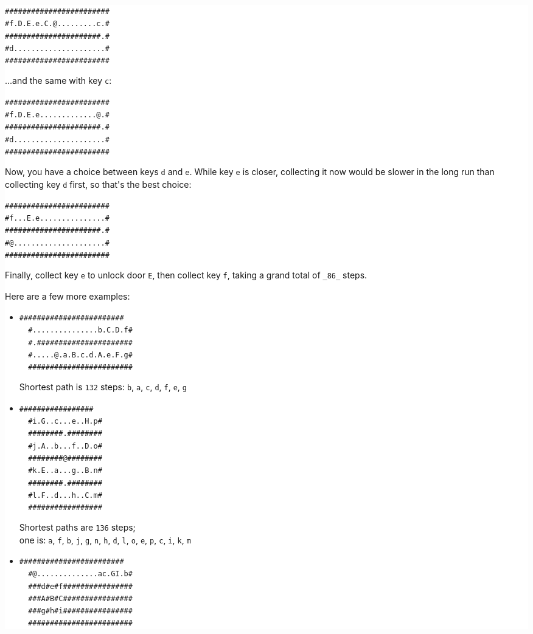     ########################
    #f.D.E.e.C.@.........c.#
    ######################.#
    #d.....................#
    ########################


...and the same with key `c`:

    ########################
    #f.D.E.e.............@.#
    ######################.#
    #d.....................#
    ########################


Now, you have a choice between keys `d` and `e`. While key `e` is closer, collecting it now would be slower in the long run than collecting key `d` first, so that's the best choice:

    ########################
    #f...E.e...............#
    ######################.#
    #@.....................#
    ########################


Finally, collect key `e` to unlock door `E`, then collect key `f`, taking a grand total of `_86_` steps.

Here are a few more examples:

*     ########################
        #...............b.C.D.f#
        #.######################
        #.....@.a.B.c.d.A.e.F.g#
        ########################


    Shortest path is `132` steps: `b`, `a`, `c`, `d`, `f`, `e`, `g`

*     #################
        #i.G..c...e..H.p#
        ########.########
        #j.A..b...f..D.o#
        ########@########
        #k.E..a...g..B.n#
        ########.########
        #l.F..d...h..C.m#
        #################


    Shortest paths are `136` steps;  
    one is: `a`, `f`, `b`, `j`, `g`, `n`, `h`, `d`, `l`, `o`, `e`, `p`, `c`, `i`, `k`, `m`

*     ########################
        #@..............ac.GI.b#
        ###d#e#f################
        ###A#B#C################
        ###g#h#i################
        ########################
